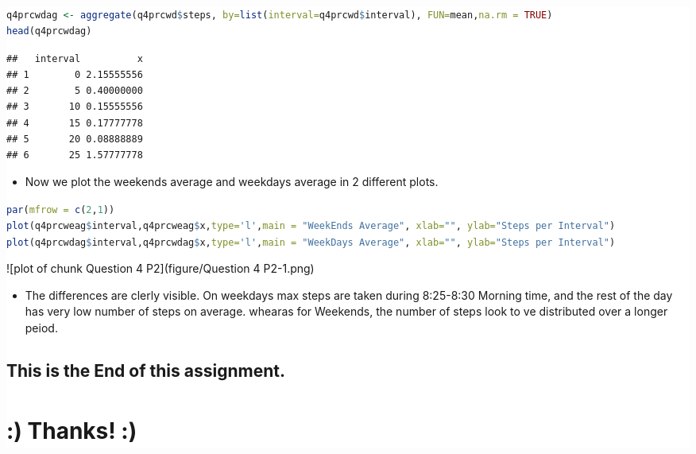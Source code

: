```r
q4prcwdag <- aggregate(q4prcwd$steps, by=list(interval=q4prcwd$interval), FUN=mean,na.rm = TRUE)
head(q4prcwdag)
```

```
##   interval          x
## 1        0 2.15555556
## 2        5 0.40000000
## 3       10 0.15555556
## 4       15 0.17777778
## 5       20 0.08888889
## 6       25 1.57777778
```


- Now we plot the weekends average and weekdays average in 2 different plots.

```r
par(mfrow = c(2,1))
plot(q4prcweag$interval,q4prcweag$x,type='l',main = "WeekEnds Average", xlab="", ylab="Steps per Interval") 
plot(q4prcwdag$interval,q4prcwdag$x,type='l',main = "WeekDays Average", xlab="", ylab="Steps per Interval") 
```

![plot of chunk Question 4 P2](figure/Question 4 P2-1.png) 


- The differences are clerly visible. On weekdays max steps are taken during 8:25-8:30 Morning time, and the rest of the day has very low number of steps on average. whearas for Weekends, the number of steps look to ve distributed over a longer peiod.




## This is the End of this assignment.



#                           :)  Thanks! :)
